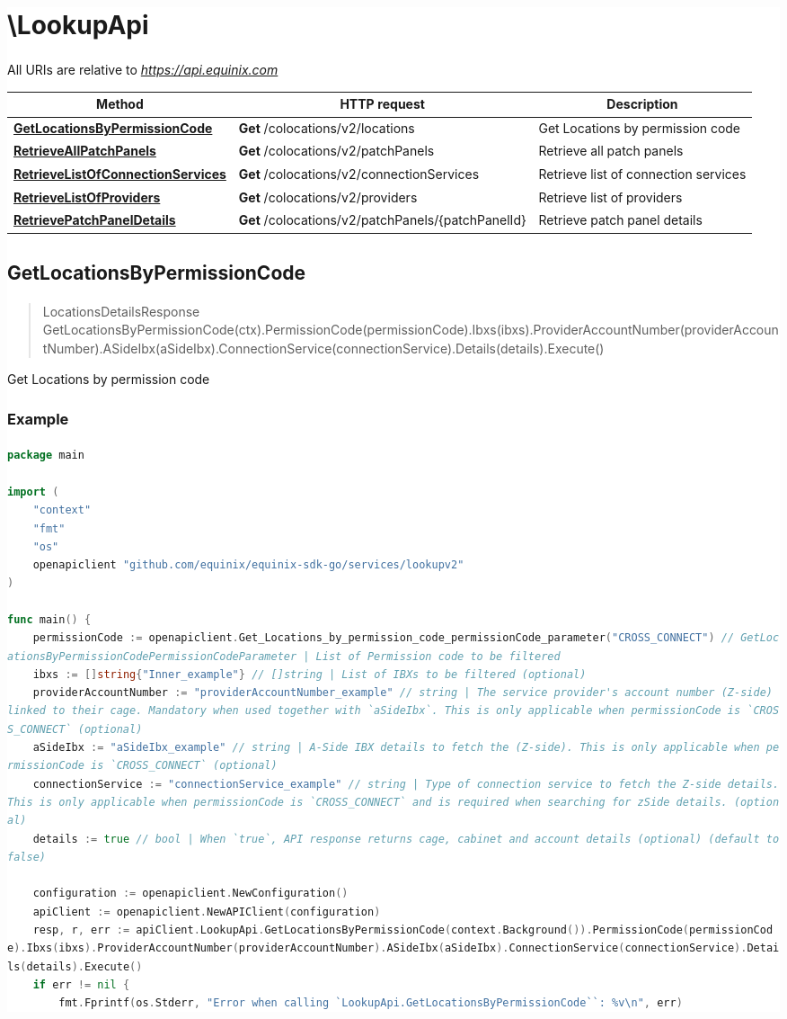 # \LookupApi

All URIs are relative to *https://api.equinix.com*

Method | HTTP request | Description
------------- | ------------- | -------------
[**GetLocationsByPermissionCode**](LookupApi.md#GetLocationsByPermissionCode) | **Get** /colocations/v2/locations | Get Locations by permission code
[**RetrieveAllPatchPanels**](LookupApi.md#RetrieveAllPatchPanels) | **Get** /colocations/v2/patchPanels | Retrieve all patch panels
[**RetrieveListOfConnectionServices**](LookupApi.md#RetrieveListOfConnectionServices) | **Get** /colocations/v2/connectionServices | Retrieve list of connection services
[**RetrieveListOfProviders**](LookupApi.md#RetrieveListOfProviders) | **Get** /colocations/v2/providers | Retrieve list of providers
[**RetrievePatchPanelDetails**](LookupApi.md#RetrievePatchPanelDetails) | **Get** /colocations/v2/patchPanels/{patchPanelId} | Retrieve patch panel details



## GetLocationsByPermissionCode

> LocationsDetailsResponse GetLocationsByPermissionCode(ctx).PermissionCode(permissionCode).Ibxs(ibxs).ProviderAccountNumber(providerAccountNumber).ASideIbx(aSideIbx).ConnectionService(connectionService).Details(details).Execute()

Get Locations by permission code



### Example

```go
package main

import (
	"context"
	"fmt"
	"os"
	openapiclient "github.com/equinix/equinix-sdk-go/services/lookupv2"
)

func main() {
	permissionCode := openapiclient.Get_Locations_by_permission_code_permissionCode_parameter("CROSS_CONNECT") // GetLocationsByPermissionCodePermissionCodeParameter | List of Permission code to be filtered
	ibxs := []string{"Inner_example"} // []string | List of IBXs to be filtered (optional)
	providerAccountNumber := "providerAccountNumber_example" // string | The service provider's account number (Z-side) linked to their cage. Mandatory when used together with `aSideIbx`. This is only applicable when permissionCode is `CROSS_CONNECT` (optional)
	aSideIbx := "aSideIbx_example" // string | A-Side IBX details to fetch the (Z-side). This is only applicable when permissionCode is `CROSS_CONNECT` (optional)
	connectionService := "connectionService_example" // string | Type of connection service to fetch the Z-side details. This is only applicable when permissionCode is `CROSS_CONNECT` and is required when searching for zSide details. (optional)
	details := true // bool | When `true`, API response returns cage, cabinet and account details (optional) (default to false)

	configuration := openapiclient.NewConfiguration()
	apiClient := openapiclient.NewAPIClient(configuration)
	resp, r, err := apiClient.LookupApi.GetLocationsByPermissionCode(context.Background()).PermissionCode(permissionCode).Ibxs(ibxs).ProviderAccountNumber(providerAccountNumber).ASideIbx(aSideIbx).ConnectionService(connectionService).Details(details).Execute()
	if err != nil {
		fmt.Fprintf(os.Stderr, "Error when calling `LookupApi.GetLocationsByPermissionCode``: %v\n", err)
```